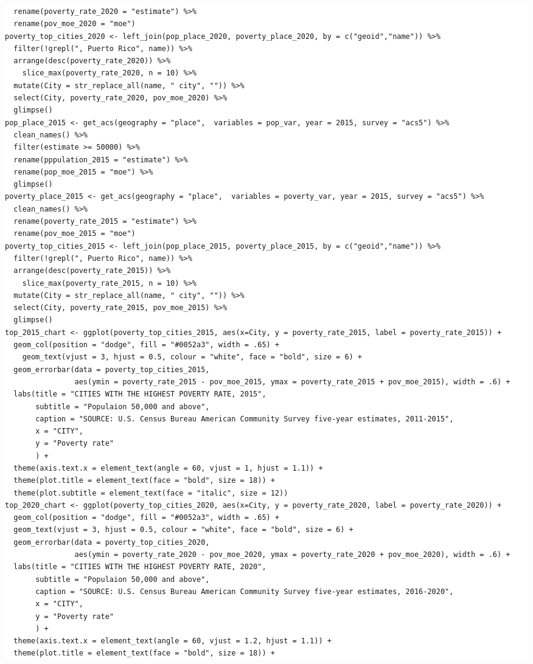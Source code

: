 ```{r top cities, include=FALSE}
  rename(poverty_rate_2020 = "estimate") %>%
  rename(pov_moe_2020 = "moe")
poverty_top_cities_2020 <- left_join(pop_place_2020, poverty_place_2020, by = c("geoid","name")) %>%
  filter(!grepl(", Puerto Rico", name)) %>%
  arrange(desc(poverty_rate_2020)) %>%
    slice_max(poverty_rate_2020, n = 10) %>%
  mutate(City = str_replace_all(name, " city", "")) %>%
  select(City, poverty_rate_2020, pov_moe_2020) %>%
  glimpse()
pop_place_2015 <- get_acs(geography = "place",  variables = pop_var, year = 2015, survey = "acs5") %>%
  clean_names() %>%
  filter(estimate >= 50000) %>%
  rename(pppulation_2015 = "estimate") %>%
  rename(pop_moe_2015 = "moe") %>%
  glimpse()
poverty_place_2015 <- get_acs(geography = "place",  variables = poverty_var, year = 2015, survey = "acs5") %>%
  clean_names() %>% 
  rename(poverty_rate_2015 = "estimate") %>%
  rename(pov_moe_2015 = "moe")
poverty_top_cities_2015 <- left_join(pop_place_2015, poverty_place_2015, by = c("geoid","name")) %>%
  filter(!grepl(", Puerto Rico", name)) %>%
  arrange(desc(poverty_rate_2015)) %>%
    slice_max(poverty_rate_2015, n = 10) %>%
  mutate(City = str_replace_all(name, " city", "")) %>%
  select(City, poverty_rate_2015, pov_moe_2015) %>%
  glimpse()
top_2015_chart <- ggplot(poverty_top_cities_2015, aes(x=City, y = poverty_rate_2015, label = poverty_rate_2015)) +
  geom_col(position = "dodge", fill = "#0052a3", width = .65) + 
    geom_text(vjust = 3, hjust = 0.5, colour = "white", face = "bold", size = 6) +
  geom_errorbar(data = poverty_top_cities_2015, 
                aes(ymin = poverty_rate_2015 - pov_moe_2015, ymax = poverty_rate_2015 + pov_moe_2015), width = .6) +
  labs(title = "CITIES WITH THE HIGHEST POVERTY RATE, 2015",
       subtitle = "Populaion 50,000 and above",
       caption = "SOURCE: U.S. Census Bureau American Community Survey five-year estimates, 2011-2015",
       x = "CITY",
       y = "Poverty rate"
       ) +
  theme(axis.text.x = element_text(angle = 60, vjust = 1, hjust = 1.1)) +
  theme(plot.title = element_text(face = "bold", size = 18)) +
  theme(plot.subtitle = element_text(face = "italic", size = 12)) 
top_2020_chart <- ggplot(poverty_top_cities_2020, aes(x=City, y = poverty_rate_2020, label = poverty_rate_2020)) +
  geom_col(position = "dodge", fill = "#0052a3", width = .65) + 
  geom_text(vjust = 3, hjust = 0.5, colour = "white", face = "bold", size = 6) +
  geom_errorbar(data = poverty_top_cities_2020, 
                aes(ymin = poverty_rate_2020 - pov_moe_2020, ymax = poverty_rate_2020 + pov_moe_2020), width = .6) +
  labs(title = "CITIES WITH THE HIGHEST POVERTY RATE, 2020",
       subtitle = "Populaion 50,000 and above",
       caption = "SOURCE: U.S. Census Bureau American Community Survey five-year estimates, 2016-2020",
       x = "CITY",
       y = "Poverty rate"
       ) +
  theme(axis.text.x = element_text(angle = 60, vjust = 1.2, hjust = 1.1)) +
  theme(plot.title = element_text(face = "bold", size = 18)) +
```